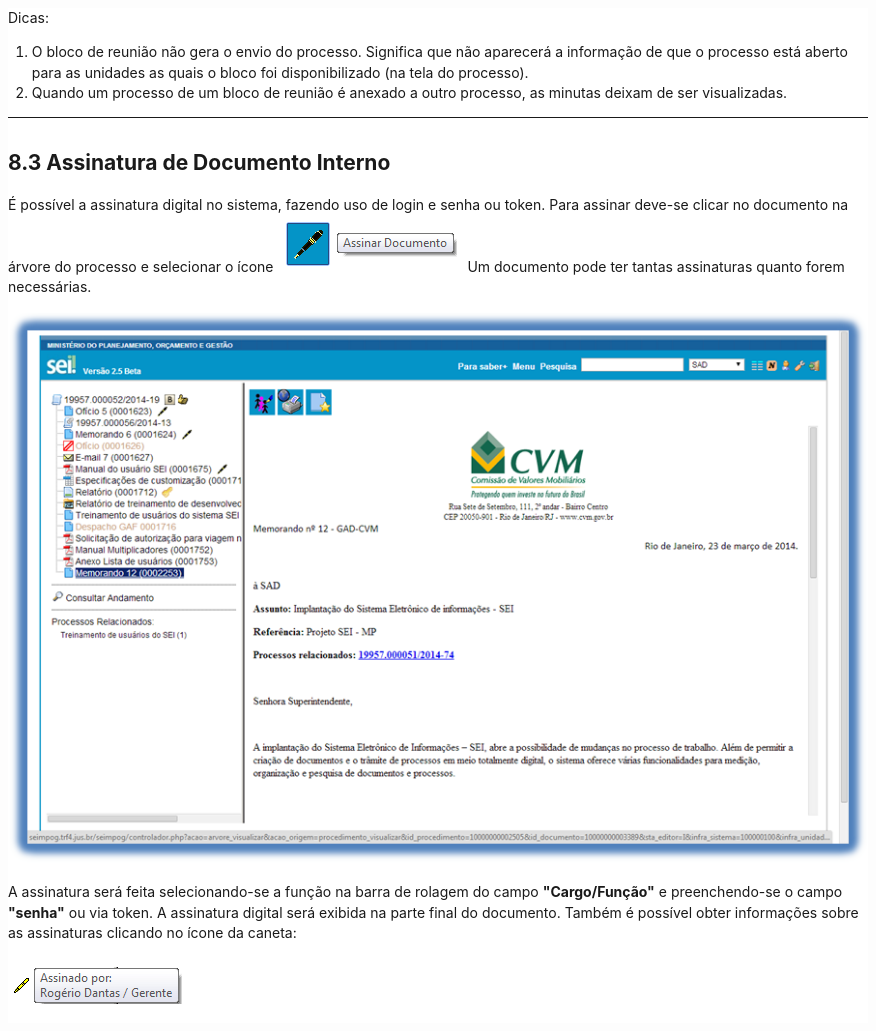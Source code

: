 
Dicas:

1. O bloco de reunião não gera o envio do processo. Significa que não aparecerá a informação de que o processo está aberto para as unidades as quais o bloco foi disponibilizado \(na tela do processo\).
2. Quando um processo de um bloco de reunião é anexado a outro processo, as minutas deixam de ser visualizadas.

---

## 8.3 Assinatura de Documento Interno

É possível a assinatura digital no sistema, fazendo uso de login e senha ou token. Para assinar deve-se clicar no documento na árvore do processo e selecionar o ícone ![](/assets/icone_assinar_doc.png) Um documento pode ter tantas assinaturas quanto forem necessárias.

![](/assets/visualizando_minutas_bloco.png)

A assinatura será feita selecionando-se a função na barra de rolagem do campo **"Cargo\/Função"** e preenchendo-se o campo **"senha"** ou via token. A assinatura digital será exibida na parte final do documento. Também é possível obter informações sobre as assinaturas clicando no ícone da caneta:

![](/assets/info_assinaturas.png)
